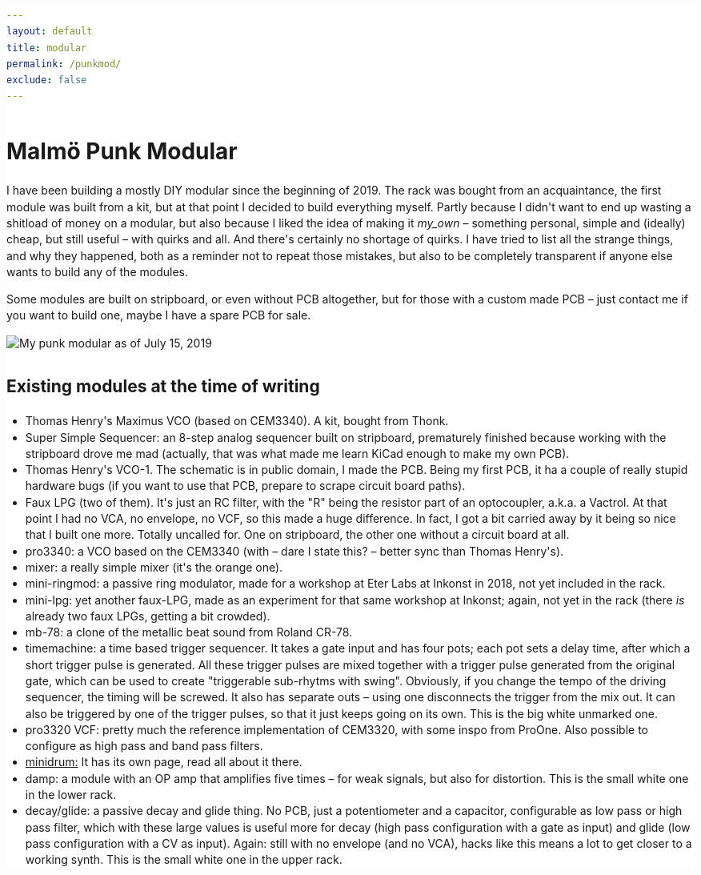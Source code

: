 ```yaml
---
layout: default
title: modular
permalink: /punkmod/
exclude: false
---
```


# Malmö Punk Modular

I have been building a mostly DIY modular since the beginning of 2019. The rack was bought from an acquaintance, the first module was built from a kit, but at that point I decided to build everything myself. Partly because I didn't want to end up wasting a shitload of money on a modular, but also because I liked the idea of making it _my_own_ – something personal, simple and (ideally) cheap, but still useful – with quirks and all. And there's certainly no shortage of quirks. I have tried to list all the strange things, and why they happened, both as a reminder not to repeat those mistakes, but also to be completely transparent if anyone else wants to build any of the modules. 

Some modules are built on stripboard, or even without PCB altogether, but for those with a custom made PCB – just contact me if you want to build one, maybe I have a spare PCB for sale.


<img src="/electronicsoundmachines/_pages/punkmod/punkmod_anno_20190715.jpg" alt="My punk modular as of July 15, 2019" width="whatever" height="whatever">

## Existing modules at the time of writing
- Thomas Henry's Maximus VCO (based on CEM3340). A kit, bought from Thonk.
- Super Simple Sequencer: an 8-step analog sequencer built on stripboard, prematurely finished because working with the stripboard drove me mad (actually, that was what made me learn KiCad enough to make my own PCB).
- Thomas Henry's VCO-1. The schematic is in public domain, I made the PCB. Being my first PCB, it ha a couple of really stupid hardware bugs (if you want to use that PCB, prepare to scrape circuit board paths).
- Faux LPG (two of them). It's just an RC filter, with the "R" being the resistor part of an optocoupler, a.k.a. a Vactrol. At that point I had no VCA, no envelope, no VCF, so this made a huge difference. In fact, I got a bit carried away by it being so nice that I built one more. Totally uncalled for. One on stripboard, the other one without a circuit board at all.
- pro3340: a VCO based on the CEM3340 (with – dare I state this? – better sync than Thomas Henry's).
- mixer: a really simple mixer (it's the orange one).
- mini-ringmod: a passive ring modulator, made for a workshop at Eter Labs at Inkonst in 2018, not yet included in the rack.
- mini-lpg: yet another faux-LPG, made as an experiment for that same workshop at Inkonst; again, not yet in the rack (there _is_ already two faux LPGs, getting a bit crowded).
- mb-78: a clone of the metallic beat sound from Roland CR-78.
- timemachine: a time based trigger sequencer. It takes a gate input and has four pots; each pot sets a delay time, after which a short trigger pulse is generated. All these trigger pulses are mixed together with a trigger pulse generated from the original gate, which can be used to create "triggerable sub-rhytms with swing". Obviously, if you change the tempo of the driving sequencer, the timing will be screwed. It also has separate outs – using one disconnects the trigger from the mix out. It can also be triggered by one of the trigger pulses, so that it just keeps going on its own. This is the big white unmarked one.
- pro3320 VCF: pretty much the reference implementation of CEM3320, with some inspo from ProOne. Also possible to configure as high pass and band pass filters. 
- [minidrum:](minidrum) It has its own page, read all about it there.
- damp: a module with an OP amp that amplifies five times – for weak signals, but also for distortion. This is the small white one in the lower rack.
- decay/glide: a passive decay and glide thing. No PCB, just a potentiometer and a capacitor, configurable as low pass or high pass filter, which with these large values is useful more for decay (high pass configuration with a gate as input) and glide (low pass configuration with a CV as input). Again: still with no envelope (and no VCA), hacks like this means a lot to get closer to a working synth. This is the small white one in the upper rack.
